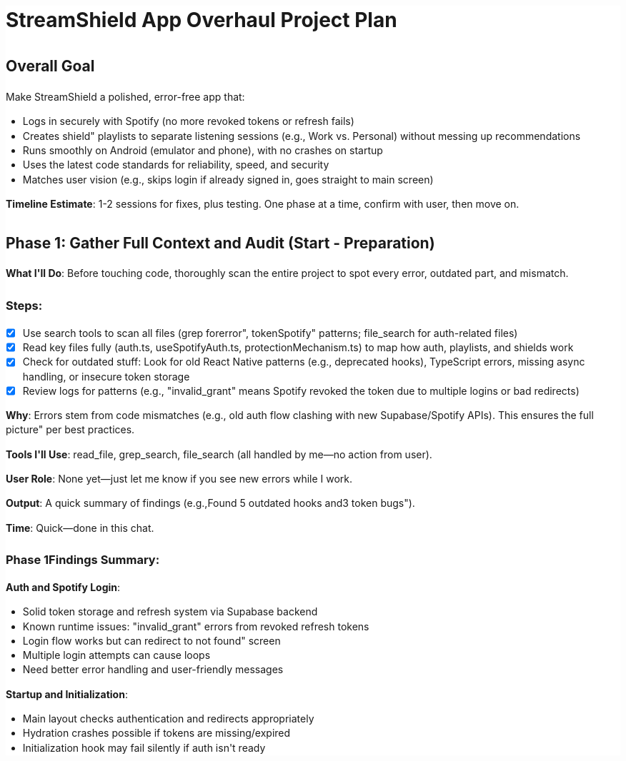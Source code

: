 # StreamShield App Overhaul Project Plan

## Overall Goal
Make StreamShield a polished, error-free app that:
- Logs in securely with Spotify (no more revoked tokens or refresh fails)
- Creates shield" playlists to separate listening sessions (e.g., Work vs. Personal) without messing up recommendations
- Runs smoothly on Android (emulator and phone), with no crashes on startup
- Uses the latest code standards for reliability, speed, and security
- Matches user vision (e.g., skips login if already signed in, goes straight to main screen)

**Timeline Estimate**: 1-2 sessions for fixes, plus testing. One phase at a time, confirm with user, then move on.

## Phase 1: Gather Full Context and Audit (Start - Preparation)
**What I'll Do**: Before touching code, thoroughly scan the entire project to spot every error, outdated part, and mismatch.

### Steps:
- [x] Use search tools to scan all files (grep forerror", tokenSpotify" patterns; file_search for auth-related files)
- [x] Read key files fully (auth.ts, useSpotifyAuth.ts, protectionMechanism.ts) to map how auth, playlists, and shields work
- [x] Check for outdated stuff: Look for old React Native patterns (e.g., deprecated hooks), TypeScript errors, missing async handling, or insecure token storage
- [x] Review logs for patterns (e.g., "invalid_grant" means Spotify revoked the token due to multiple logins or bad redirects)

**Why**: Errors stem from code mismatches (e.g., old auth flow clashing with new Supabase/Spotify APIs). This ensures the full picture" per best practices.

**Tools I'll Use**: read_file, grep_search, file_search (all handled by me—no action from user).

**User Role**: None yet—just let me know if you see new errors while I work.

**Output**: A quick summary of findings (e.g.,Found 5 outdated hooks and3 token bugs").

**Time**: Quick—done in this chat.

### Phase 1Findings Summary:
**Auth and Spotify Login**: 
- Solid token storage and refresh system via Supabase backend
- Known runtime issues: "invalid_grant" errors from revoked refresh tokens
- Login flow works but can redirect to not found" screen
- Multiple login attempts can cause loops
- Need better error handling and user-friendly messages

**Startup and Initialization**:
- Main layout checks authentication and redirects appropriately
- Hydration crashes possible if tokens are missing/expired
- Initialization hook may fail silently if auth isn't ready
